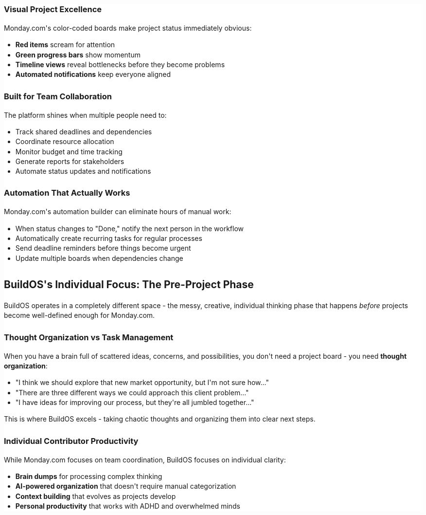 ### Visual Project Excellence

Monday.com's color-coded boards make project status immediately obvious:

- **Red items** scream for attention
- **Green progress bars** show momentum
- **Timeline views** reveal bottlenecks before they become problems
- **Automated notifications** keep everyone aligned

### Built for Team Collaboration

The platform shines when multiple people need to:

- Track shared deadlines and dependencies
- Coordinate resource allocation
- Monitor budget and time tracking
- Generate reports for stakeholders
- Automate status updates and notifications

### Automation That Actually Works

Monday.com's automation builder can eliminate hours of manual work:

- When status changes to "Done," notify the next person in the workflow
- Automatically create recurring tasks for regular processes
- Send deadline reminders before things become urgent
- Update multiple boards when dependencies change



## BuildOS's Individual Focus: The Pre-Project Phase

BuildOS operates in a completely different space - the messy, creative, individual thinking phase that happens _before_ projects become well-defined enough for Monday.com.

### Thought Organization vs Task Management

When you have a brain full of scattered ideas, concerns, and possibilities, you don't need a project board - you need **thought organization**:

- "I think we should explore that new market opportunity, but I'm not sure how..."
- "There are three different ways we could approach this client problem..."
- "I have ideas for improving our process, but they're all jumbled together..."

This is where BuildOS excels - taking chaotic thoughts and organizing them into clear next steps.

### Individual Contributor Productivity

While Monday.com focuses on team coordination, BuildOS focuses on individual clarity:

- **Brain dumps** for processing complex thinking
- **AI-powered organization** that doesn't require manual categorization
- **Context building** that evolves as projects develop
- **Personal productivity** that works with ADHD and overwhelmed minds
